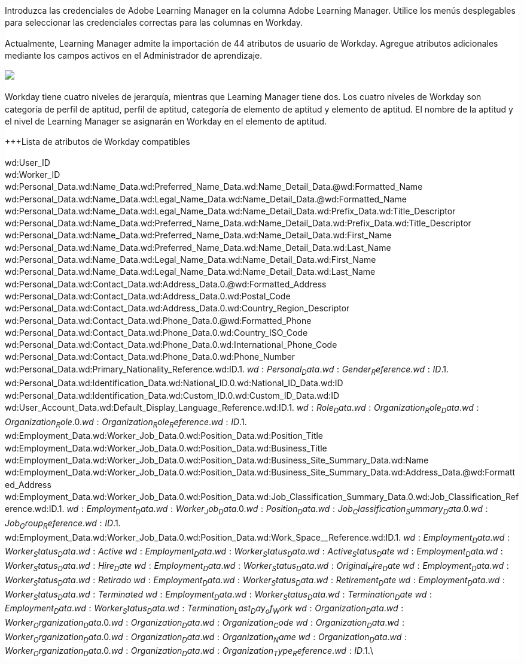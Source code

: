 Introduzca las credenciales de Adobe Learning Manager en la columna Adobe Learning Manager. Utilice los menús desplegables para seleccionar las credenciales correctas para las columnas en Workday.

Actualmente, Learning Manager admite la importación de 44 atributos de usuario de Workday. Agregue atributos adicionales mediante los campos activos en el Administrador de aprendizaje.

![](assets/map-attributes.png)

Workday tiene cuatro niveles de jerarquía, mientras que Learning Manager tiene dos. Los cuatro niveles de Workday son categoría de perfil de aptitud, perfil de aptitud, categoría de elemento de aptitud y elemento de aptitud. El nombre de la aptitud y el nivel de Learning Manager se asignarán en Workday en el elemento de aptitud.

+++Lista de atributos de Workday compatibles

wd:User_ID\
wd:Worker_ID\
wd:Personal_Data.wd:Name_Data.wd:Preferred_Name_Data.wd:Name_Detail_Data.@wd:Formatted_Name\
wd:Personal_Data.wd:Name_Data.wd:Legal_Name_Data.wd:Name_Detail_Data.@wd:Formatted_Name\
wd:Personal_Data.wd:Name_Data.wd:Legal_Name_Data.wd:Name_Detail_Data.wd:Prefix_Data.wd:Title_Descriptor\
wd:Personal_Data.wd:Name_Data.wd:Preferred_Name_Data.wd:Name_Detail_Data.wd:Prefix_Data.wd:Title_Descriptor\
wd:Personal_Data.wd:Name_Data.wd:Preferred_Name_Data.wd:Name_Detail_Data.wd:First_Name\
wd:Personal_Data.wd:Name_Data.wd:Preferred_Name_Data.wd:Name_Detail_Data.wd:Last_Name\
wd:Personal_Data.wd:Name_Data.wd:Legal_Name_Data.wd:Name_Detail_Data.wd:First_Name\
wd:Personal_Data.wd:Name_Data.wd:Legal_Name_Data.wd:Name_Detail_Data.wd:Last_Name\
wd:Personal_Data.wd:Contact_Data.wd:Address_Data.0.@wd:Formatted_Address\
wd:Personal_Data.wd:Contact_Data.wd:Address_Data.0.wd:Postal_Code\
wd:Personal_Data.wd:Contact_Data.wd:Address_Data.0.wd:Country_Region_Descriptor\
wd:Personal_Data.wd:Contact_Data.wd:Phone_Data.0.@wd:Formatted_Phone\
wd:Personal_Data.wd:Contact_Data.wd:Phone_Data.0.wd:Country_ISO_Code\
wd:Personal_Data.wd:Contact_Data.wd:Phone_Data.0.wd:International_Phone_Code\
wd:Personal_Data.wd:Contact_Data.wd:Phone_Data.0.wd:Phone_Number\
wd:Personal_Data.wd:Primary_Nationality_Reference.wd:ID.1.$\
wd:Personal_Data.wd:Gender_Reference.wd:ID.1.$\
wd:Personal_Data.wd:Identification_Data.wd:National_ID.0.wd:National_ID_Data.wd:ID\
wd:Personal_Data.wd:Identification_Data.wd:Custom_ID.0.wd:Custom_ID_Data.wd:ID\
wd:User_Account_Data.wd:Default_Display_Language_Reference.wd:ID.1.$\
wd:Role_Data.wd:Organization_Role_Data.wd:Organization_Role.0.wd:Organization_Role_Reference.wd:ID.1.$\
wd:Employment_Data.wd:Worker_Job_Data.0.wd:Position_Data.wd:Position_Title\
wd:Employment_Data.wd:Worker_Job_Data.0.wd:Position_Data.wd:Business_Title\
wd:Employment_Data.wd:Worker_Job_Data.0.wd:Position_Data.wd:Business_Site_Summary_Data.wd:Name\
wd:Employment_Data.wd:Worker_Job_Data.0.wd:Position_Data.wd:Business_Site_Summary_Data.wd:Address_Data.@wd:Formatted_Address\
wd:Employment_Data.wd:Worker_Job_Data.0.wd:Position_Data.wd:Job_Classification_Summary_Data.0.wd:Job_Classification_Reference.wd:ID.1.$\
wd:Employment_Data.wd:Worker_Job_Data.0.wd:Position_Data.wd:Job_Classification_Summary_Data.0.wd:Job_Group_Reference.wd:ID.1.$\
wd:Employment_Data.wd:Worker_Job_Data.0.wd:Position_Data.wd:Work_Space__Reference.wd:ID.1.$\
wd:Employment_Data.wd:Worker_Status_Data.wd:Active\
wd:Employment_Data.wd:Worker_Status_Data.wd:Active_Status_Date\
wd:Employment_Data.wd:Worker_Status_Data.wd:Hire_Date\
wd:Employment_Data.wd:Worker_Status_Data.wd:Original_Hire_Date\
wd:Employment_Data.wd:Worker_Status_Data.wd:Retirado\
wd:Employment_Data.wd:Worker_Status_Data.wd:Retirement_Date\
wd:Employment_Data.wd:Worker_Status_Data.wd:Terminated\
wd:Employment_Data.wd:Worker_Status_Data.wd:Termination_Date\
wd:Employment_Data.wd:Worker_Status_Data.wd:Termination_Last_Day_of_Work\
wd:Organization_Data.wd:Worker_Organization_Data.0.wd:Organization_Data.wd:Organization_Code\
wd:Organization_Data.wd:Worker_Organization_Data.0.wd:Organization_Data.wd:Organization_Name\
wd:Organization_Data.wd:Worker_Organization_Data.0.wd:Organization_Data.wd:Organization_Type_Reference.wd:ID.1.$\